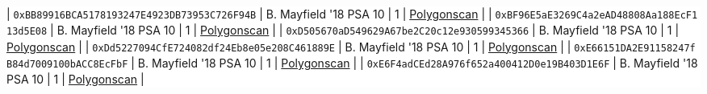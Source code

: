 | `0xBB89916BCA5178193247E4923DB73953C726F94B` | B. Mayfield '18 PSA 10 | 1 | [Polygonscan](https://polygonscan.com/tx/0x78a5dedfa6468160ac441800d2038ac20b69311dfafb8d859e7cf3f7d286aaca) |
| `0xBF96E5aE3269C4a2eAD48808Aa188EcF113d5E08` | B. Mayfield '18 PSA 10 | 1 | [Polygonscan](https://polygonscan.com/tx/0x5ed1b3c46914826d02b465f56c73b2f46886ec02e5b36c8c4ae8defc66238864) |
| `0xD505670aD549629A67be2C20c12e930599345366` | B. Mayfield '18 PSA 10 | 1 | [Polygonscan](https://polygonscan.com/tx/0x6454937e35058c0449b094d7c43ec8850ecd4ef6a6490a08457fe66eb8d2694c) |
| `0xDd5227094CfE724082df24Eb8e05e208C461889E` | B. Mayfield '18 PSA 10 | 1 | [Polygonscan](https://polygonscan.com/tx/0xc76150de178272eab1169be8f23bf2b60c3f75c711706b329bfeb1519c3cf35d) |
| `0xE66151DA2E91158247fB84d7009100bACC8EcFbF` | B. Mayfield '18 PSA 10 | 1 | [Polygonscan](https://polygonscan.com/tx/0x52be9bc47ce71d7be8c41edd3a2fa2e9147b2aba7dfaca8babcfcb635ce28ac9) |
| `0xE6F4adCEd28A976f652a400412D0e19B403D1E6F` | B. Mayfield '18 PSA 10 | 1 | [Polygonscan](https://polygonscan.com/tx/0xa1932b56b47ae62f94a20b7113bbd5fed1ddf433dd8ee3b4ff913a0a712470c3) |
